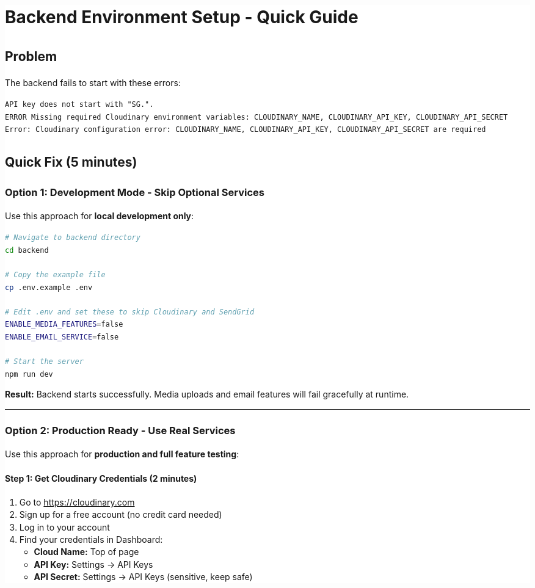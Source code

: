 # Backend Environment Setup - Quick Guide

## Problem

The backend fails to start with these errors:
```
API key does not start with "SG.".
ERROR Missing required Cloudinary environment variables: CLOUDINARY_NAME, CLOUDINARY_API_KEY, CLOUDINARY_API_SECRET
Error: Cloudinary configuration error: CLOUDINARY_NAME, CLOUDINARY_API_KEY, CLOUDINARY_API_SECRET are required
```

## Quick Fix (5 minutes)

### Option 1: Development Mode - Skip Optional Services

Use this approach for **local development only**:

```bash
# Navigate to backend directory
cd backend

# Copy the example file
cp .env.example .env

# Edit .env and set these to skip Cloudinary and SendGrid
ENABLE_MEDIA_FEATURES=false
ENABLE_EMAIL_SERVICE=false

# Start the server
npm run dev
```

**Result:** Backend starts successfully. Media uploads and email features will fail gracefully at runtime.

---

### Option 2: Production Ready - Use Real Services

Use this approach for **production and full feature testing**:

#### Step 1: Get Cloudinary Credentials (2 minutes)

1. Go to https://cloudinary.com
2. Sign up for a free account (no credit card needed)
3. Log in to your account
4. Find your credentials in Dashboard:
   - **Cloud Name:** Top of page
   - **API Key:** Settings → API Keys
   - **API Secret:** Settings → API Keys (sensitive, keep safe)
